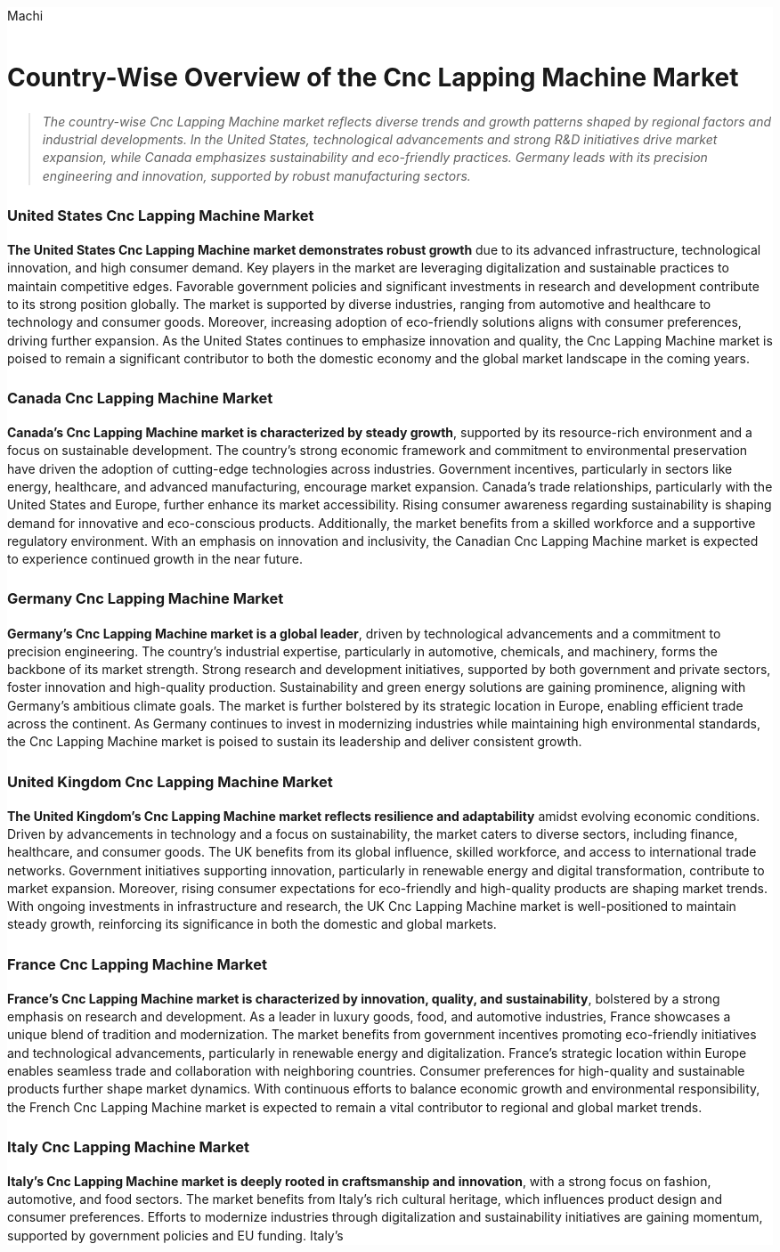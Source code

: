 Machi</li></ul><h1><span class="">Country-Wise Overview of the Cnc Lapping Machine Market<br /></span></h1><blockquote><p><em><span class="">The country-wise Cnc Lapping Machine market reflects diverse trends and growth patterns shaped by regional factors and industrial developments. In the United States, technological advancements and strong R&amp;D initiatives drive market expansion, while Canada emphasizes sustainability and eco-friendly practices. Germany leads with its precision engineering and innovation, supported by robust manufacturing sectors.</span></em></p></blockquote><h3><strong>United States Cnc Lapping Machine Market</strong></h3><p><strong>The United States Cnc Lapping Machine market demonstrates robust growth</strong> due to its advanced infrastructure, technological innovation, and high consumer demand. Key players in the market are leveraging digitalization and sustainable practices to maintain competitive edges. Favorable government policies and significant investments in research and development contribute to its strong position globally. The market is supported by diverse industries, ranging from automotive and healthcare to technology and consumer goods. Moreover, increasing adoption of eco-friendly solutions aligns with consumer preferences, driving further expansion. As the United States continues to emphasize innovation and quality, the Cnc Lapping Machine market is poised to remain a significant contributor to both the domestic economy and the global market landscape in the coming years.</p><h3><strong>Canada Cnc Lapping Machine Market</strong></h3><p><strong>Canada&rsquo;s Cnc Lapping Machine market is characterized by steady growth</strong>, supported by its resource-rich environment and a focus on sustainable development. The country&rsquo;s strong economic framework and commitment to environmental preservation have driven the adoption of cutting-edge technologies across industries. Government incentives, particularly in sectors like energy, healthcare, and advanced manufacturing, encourage market expansion. Canada&rsquo;s trade relationships, particularly with the United States and Europe, further enhance its market accessibility. Rising consumer awareness regarding sustainability is shaping demand for innovative and eco-conscious products. Additionally, the market benefits from a skilled workforce and a supportive regulatory environment. With an emphasis on innovation and inclusivity, the Canadian Cnc Lapping Machine market is expected to experience continued growth in the near future.</p><h3><strong>Germany Cnc Lapping Machine Market</strong></h3><p><strong>Germany&rsquo;s Cnc Lapping Machine market is a global leader</strong>, driven by technological advancements and a commitment to precision engineering. The country&rsquo;s industrial expertise, particularly in automotive, chemicals, and machinery, forms the backbone of its market strength. Strong research and development initiatives, supported by both government and private sectors, foster innovation and high-quality production. Sustainability and green energy solutions are gaining prominence, aligning with Germany&rsquo;s ambitious climate goals. The market is further bolstered by its strategic location in Europe, enabling efficient trade across the continent. As Germany continues to invest in modernizing industries while maintaining high environmental standards, the Cnc Lapping Machine market is poised to sustain its leadership and deliver consistent growth.</p><h3><strong>United Kingdom Cnc Lapping Machine Market</strong></h3><p><strong>The United Kingdom&rsquo;s Cnc Lapping Machine market reflects resilience and adaptability</strong> amidst evolving economic conditions. Driven by advancements in technology and a focus on sustainability, the market caters to diverse sectors, including finance, healthcare, and consumer goods. The UK benefits from its global influence, skilled workforce, and access to international trade networks. Government initiatives supporting innovation, particularly in renewable energy and digital transformation, contribute to market expansion. Moreover, rising consumer expectations for eco-friendly and high-quality products are shaping market trends. With ongoing investments in infrastructure and research, the UK Cnc Lapping Machine market is well-positioned to maintain steady growth, reinforcing its significance in both the domestic and global markets.</p><h3><strong>France Cnc Lapping Machine Market</strong></h3><p><strong>France&rsquo;s Cnc Lapping Machine market is characterized by innovation, quality, and sustainability</strong>, bolstered by a strong emphasis on research and development. As a leader in luxury goods, food, and automotive industries, France showcases a unique blend of tradition and modernization. The market benefits from government incentives promoting eco-friendly initiatives and technological advancements, particularly in renewable energy and digitalization. France&rsquo;s strategic location within Europe enables seamless trade and collaboration with neighboring countries. Consumer preferences for high-quality and sustainable products further shape market dynamics. With continuous efforts to balance economic growth and environmental responsibility, the French Cnc Lapping Machine market is expected to remain a vital contributor to regional and global market trends.</p><h3><strong>Italy Cnc Lapping Machine Market</strong></h3><p><strong>Italy&rsquo;s Cnc Lapping Machine market is deeply rooted in craftsmanship and innovation</strong>, with a strong focus on fashion, automotive, and food sectors. The market benefits from Italy&rsquo;s rich cultural heritage, which influences product design and consumer preferences. Efforts to modernize industries through digitalization and sustainability initiatives are gaining momentum, supported by government policies and EU funding. Italy&rsquo;s